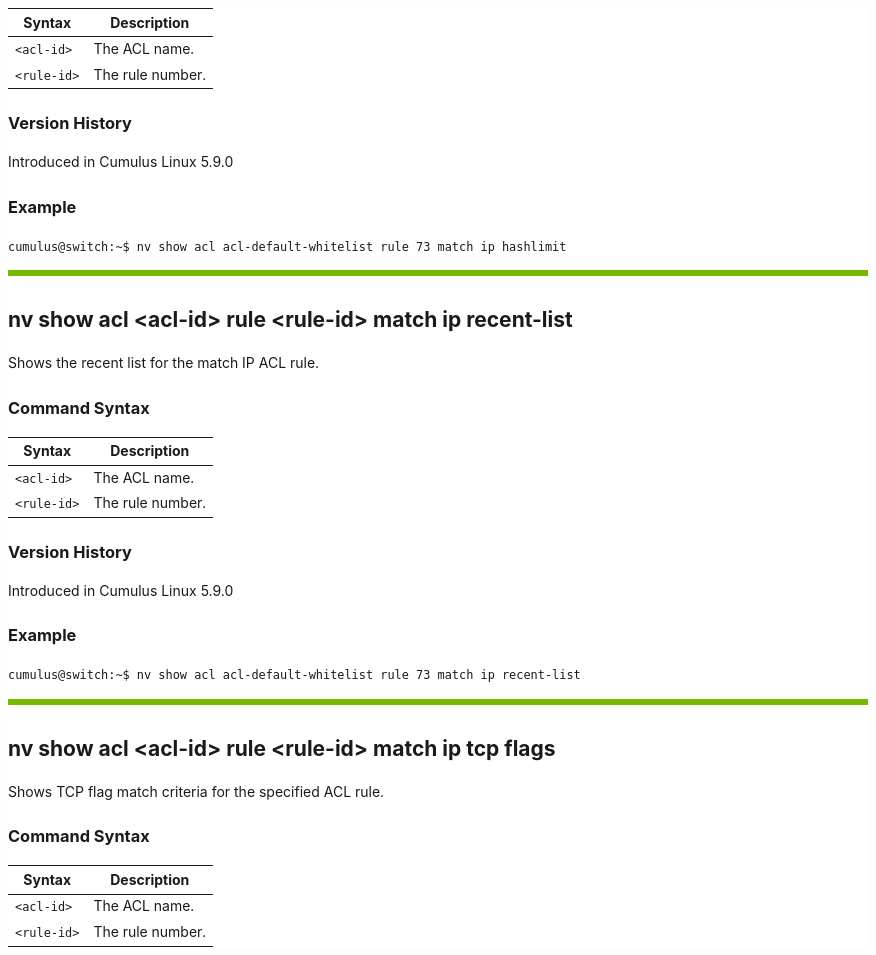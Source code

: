 | Syntax |  Description   |
| --------- | -------------- |
| `<acl-id>` | The ACL name.|
| `<rule-id>` | The rule number.|

### Version History

Introduced in Cumulus Linux 5.9.0

### Example

```
cumulus@switch:~$ nv show acl acl-default-whitelist rule 73 match ip hashlimit
```

<HR STYLE="BORDER: DASHED RGB(118,185,0) 0.5PX;BACKGROUND-COLOR: RGB(118,185,0);HEIGHT: 4.0PX;"/>

## <h>nv show acl \<acl-id\> rule \<rule-id\> match ip recent-list</h>

Shows the recent list for the match IP ACL rule.

### Command Syntax

| Syntax |  Description   |
| --------- | -------------- |
| `<acl-id>` | The ACL name.|
| `<rule-id>` | The rule number.|

### Version History

Introduced in Cumulus Linux 5.9.0

### Example

```
cumulus@switch:~$ nv show acl acl-default-whitelist rule 73 match ip recent-list
```

<HR STYLE="BORDER: DASHED RGB(118,185,0) 0.5PX;BACKGROUND-COLOR: RGB(118,185,0);HEIGHT: 4.0PX;"/>

## <h>nv show acl \<acl-id\> rule \<rule-id\> match ip tcp flags</h>

Shows TCP flag match criteria for the specified ACL rule.

### Command Syntax

| Syntax |  Description   |
| --------- | -------------- |
| `<acl-id>` | The ACL name.|
| `<rule-id>` | The rule number.|
